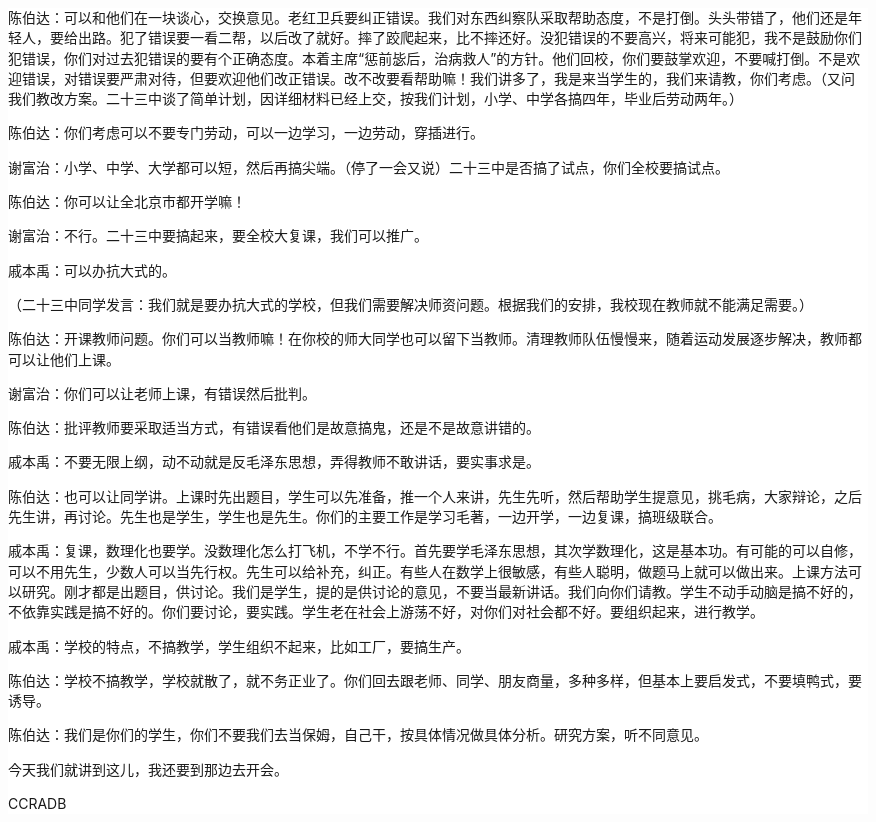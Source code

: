 陈伯达：可以和他们在一块谈心，交换意见。老红卫兵要纠正错误。我们对东西纠察队采取帮助态度，不是打倒。头头带错了，他们还是年轻人，要给出路。犯了错误要一看二帮，以后改了就好。摔了跤爬起来，比不摔还好。没犯错误的不要高兴，将来可能犯，我不是鼓励你们犯错误，你们对过去犯错误的要有个正确态度。本着主席“惩前毖后，治病救人”的方针。他们回校，你们要鼓掌欢迎，不要喊打倒。不是欢迎错误，对错误要严肃对待，但要欢迎他们改正错误。改不改要看帮助嘛！我们讲多了，我是来当学生的，我们来请教，你们考虑。（又问我们教改方案。二十三中谈了简单计划，因详细材料已经上交，按我们计划，小学、中学各搞四年，毕业后劳动两年。）

陈伯达：你们考虑可以不要专门劳动，可以一边学习，一边劳动，穿插进行。

谢富治：小学、中学、大学都可以短，然后再搞尖端。（停了一会又说）二十三中是否搞了试点，你们全校要搞试点。

陈伯达：你可以让全北京市都开学嘛！

谢富治：不行。二十三中要搞起来，要全校大复课，我们可以推广。

戚本禹：可以办抗大式的。

（二十三中同学发言：我们就是要办抗大式的学校，但我们需要解决师资问题。根据我们的安排，我校现在教师就不能满足需要。）

陈伯达：开课教师问题。你们可以当教师嘛！在你校的师大同学也可以留下当教师。清理教师队伍慢慢来，随着运动发展逐步解决，教师都可以让他们上课。

谢富治：你们可以让老师上课，有错误然后批判。

陈伯达：批评教师要采取适当方式，有错误看他们是故意搞鬼，还是不是故意讲错的。

戚本禹：不要无限上纲，动不动就是反毛泽东思想，弄得教师不敢讲话，要实事求是。

陈伯达：也可以让同学讲。上课时先出题目，学生可以先准备，推一个人来讲，先生先听，然后帮助学生提意见，挑毛病，大家辩论，之后先生讲，再讨论。先生也是学生，学生也是先生。你们的主要工作是学习毛著，一边开学，一边复课，搞班级联合。

戚本禹：复课，数理化也要学。没数理化怎么打飞机，不学不行。首先要学毛泽东思想，其次学数理化，这是基本功。有可能的可以自修，可以不用先生，少数人可以当先行权。先生可以给补充，纠正。有些人在数学上很敏感，有些人聪明，做题马上就可以做出来。上课方法可以研究。刚才都是出题目，供讨论。我们是学生，提的是供讨论的意见，不要当最新讲话。我们向你们请教。学生不动手动脑是搞不好的，不依靠实践是搞不好的。你们要讨论，要实践。学生老在社会上游荡不好，对你们对社会都不好。要组织起来，进行教学。

戚本禹：学校的特点，不搞教学，学生组织不起来，比如工厂，要搞生产。

陈伯达：学校不搞教学，学校就散了，就不务正业了。你们回去跟老师、同学、朋友商量，多种多样，但基本上要启发式，不要填鸭式，要诱导。

陈伯达：我们是你们的学生，你们不要我们去当保姆，自己干，按具体情况做具体分析。研究方案，听不同意见。

今天我们就讲到这儿，我还要到那边去开会。

CCRADB

